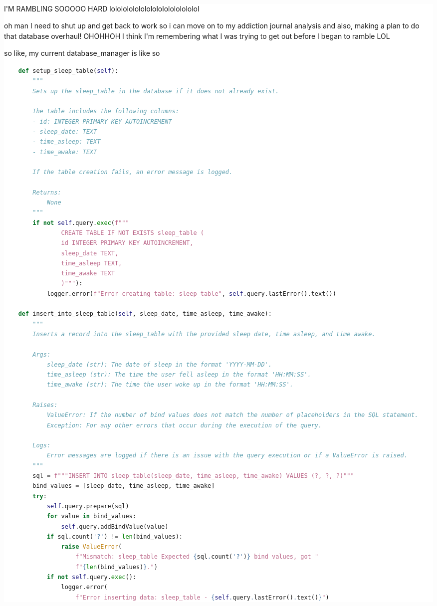 
I'M RAMBLING SOOOOO HARD lololololololololololololololol

oh man I need to shut up and get back to work so i can move on to my addiction journal analysis and also, making a plan to do that database overhaul! OHOHHOH I think I'm remembering what I was trying to get out before I began to ramble LOL

so like, my current database_manager is like so

```python
    def setup_sleep_table(self):
        """
        Sets up the sleep_table in the database if it does not already exist.

        The table includes the following columns:
        - id: INTEGER PRIMARY KEY AUTOINCREMENT
        - sleep_date: TEXT
        - time_asleep: TEXT
        - time_awake: TEXT

        If the table creation fails, an error message is logged.

        Returns:
            None
        """
        if not self.query.exec(f"""
                CREATE TABLE IF NOT EXISTS sleep_table (
                id INTEGER PRIMARY KEY AUTOINCREMENT,
                sleep_date TEXT,
                time_asleep TEXT,
                time_awake TEXT
                )"""):
            logger.error(f"Error creating table: sleep_table", self.query.lastError().text())
    
    def insert_into_sleep_table(self, sleep_date, time_asleep, time_awake):
        """
        Inserts a record into the sleep_table with the provided sleep date, time asleep, and time awake.

        Args:
            sleep_date (str): The date of sleep in the format 'YYYY-MM-DD'.
            time_asleep (str): The time the user fell asleep in the format 'HH:MM:SS'.
            time_awake (str): The time the user woke up in the format 'HH:MM:SS'.

        Raises:
            ValueError: If the number of bind values does not match the number of placeholders in the SQL statement.
            Exception: For any other errors that occur during the execution of the query.

        Logs:
            Error messages are logged if there is an issue with the query execution or if a ValueError is raised.
        """
        sql = f"""INSERT INTO sleep_table(sleep_date, time_asleep, time_awake) VALUES (?, ?, ?)"""
        bind_values = [sleep_date, time_asleep, time_awake]
        try:
            self.query.prepare(sql)
            for value in bind_values:
                self.query.addBindValue(value)
            if sql.count('?') != len(bind_values):
                raise ValueError(
                    f"Mismatch: sleep_table Expected {sql.count('?')} bind values, got "
                    f"{len(bind_values)}.")
            if not self.query.exec():
                logger.error(
                    f"Error inserting data: sleep_table - {self.query.lastError().text()}")
```
